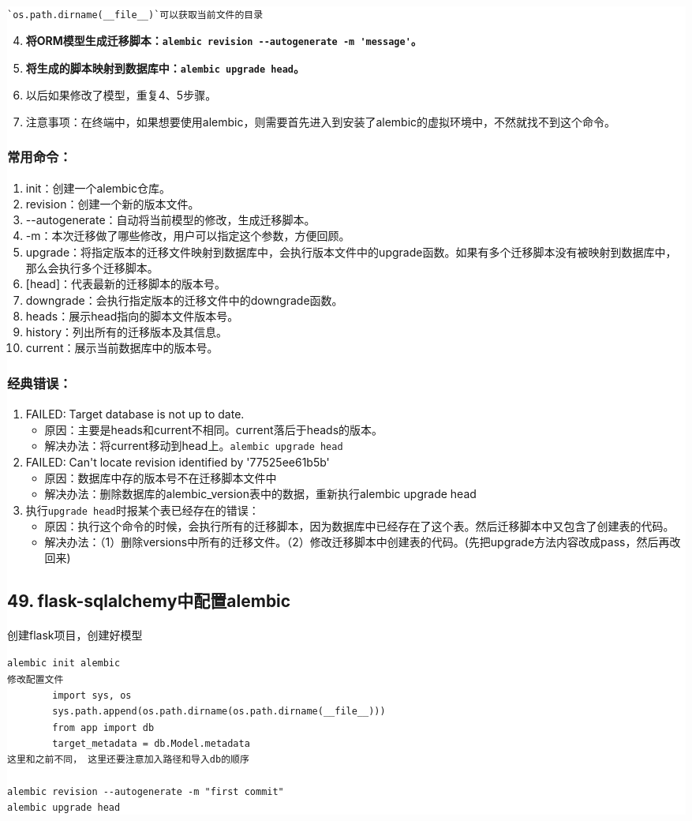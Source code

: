     `os.path.dirname(__file__)`可以获取当前文件的目录

4. **将ORM模型生成迁移脚本：`alembic revision --autogenerate -m 'message'`。**

5. **将生成的脚本映射到数据库中：`alembic upgrade head`。**

6. 以后如果修改了模型，重复4、5步骤。

7. 注意事项：在终端中，如果想要使用alembic，则需要首先进入到安装了alembic的虚拟环境中，不然就找不到这个命令。

### 常用命令：
1. init：创建一个alembic仓库。
2. revision：创建一个新的版本文件。
3. --autogenerate：自动将当前模型的修改，生成迁移脚本。
4. -m：本次迁移做了哪些修改，用户可以指定这个参数，方便回顾。
5. upgrade：将指定版本的迁移文件映射到数据库中，会执行版本文件中的upgrade函数。如果有多个迁移脚本没有被映射到数据库中，那么会执行多个迁移脚本。
6. [head]：代表最新的迁移脚本的版本号。
7. downgrade：会执行指定版本的迁移文件中的downgrade函数。
8. heads：展示head指向的脚本文件版本号。
9. history：列出所有的迁移版本及其信息。
10. current：展示当前数据库中的版本号。

### 经典错误：
1. FAILED: Target database is not up to date.
    * 原因：主要是heads和current不相同。current落后于heads的版本。
    * 解决办法：将current移动到head上。`alembic upgrade head`
2. FAILED: Can't locate revision identified by '77525ee61b5b'
    * 原因：数据库中存的版本号不在迁移脚本文件中
    * 解决办法：删除数据库的alembic_version表中的数据，重新执行alembic upgrade head
3. 执行`upgrade head`时报某个表已经存在的错误：
    * 原因：执行这个命令的时候，会执行所有的迁移脚本，因为数据库中已经存在了这个表。然后迁移脚本中又包含了创建表的代码。
    * 解决办法：（1）删除versions中所有的迁移文件。（2）修改迁移脚本中创建表的代码。(先把upgrade方法内容改成pass，然后再改回来)




## 49. flask-sqlalchemy中配置alembic

创建flask项目，创建好模型

```
alembic init alembic
修改配置文件
        import sys, os
        sys.path.append(os.path.dirname(os.path.dirname(__file__)))
		from app import db
		target_metadata = db.Model.metadata
这里和之前不同， 这里还要注意加入路径和导入db的顺序

alembic revision --autogenerate -m "first commit"
alembic upgrade head
```

